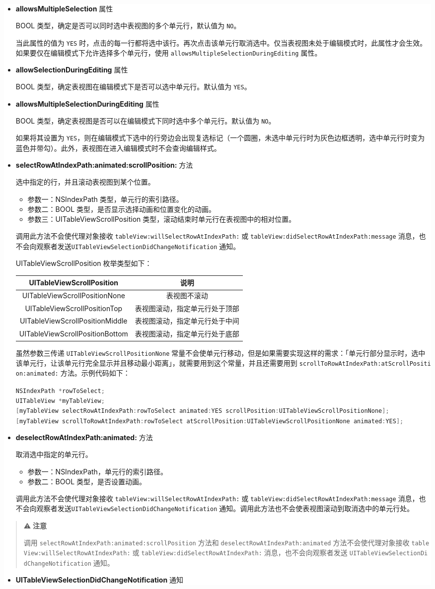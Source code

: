 - **allowsMultipleSelection** 属性

    BOOL 类型，确定是否可以同时选中表视图的多个单元行，默认值为 `NO`。

    当此属性的值为 `YES` 时，点击的每一行都将选中该行。再次点击该单元行取消选中。仅当表视图未处于编辑模式时，此属性才会生效。如果要仅在编辑模式下允许选择多个单元行，使用 `allowsMultipleSelectionDuringEditing` 属性。

- **allowSelectionDuringEditing** 属性

    BOOL 类型，确定表视图在编辑模式下是否可以选中单元行。默认值为 `YES`。

- **allowsMultipleSelectionDuringEditing** 属性
 
    BOOL 类型，确定表视图是否可以在编辑模式下同时选中多个单元行。默认值为 `NO`。

    如果将其设置为 `YES`，则在编辑模式下选中的行旁边会出现复选标记（一个圆圈，未选中单元行时为灰色边框透明，选中单元行时变为蓝色并带勾）。此外，表视图在进入编辑模式时不会查询编辑样式。
    
- **selectRowAtIndexPath:animated:scrollPosition:** 方法

    选中指定的行，并且滚动表视图到某个位置。

    - 参数一：NSIndexPath 类型，单元行的索引路径。
    - 参数二：BOOL 类型，是否显示选择动画和位置变化的动画。
    - 参数三：UITableViewScrollPosition 类型，滚动结束时单元行在表视图中的相对位置。

    调用此方法不会使代理对象接收 `tableView:willSelectRowAtIndexPath:` 或 `tableView:didSelectRowAtIndexPath:message` 消息，也不会向观察者发送`UITableViewSelectionDidChangeNotification` 通知。
  
    UITableViewScrollPosition 枚举类型如下：

    | UITableViewScrollPosition | 说明 |
    | :-: | :-: |
    | UITableViewScrollPositionNone | 表视图不滚动 |
    | UITableViewScrollPositionTop | 表视图滚动，指定单元行处于顶部 |
    | UITableViewScrollPositionMiddle | 表视图滚动，指定单元行处于中间 |
    | UITableViewScrollPositionBottom | 表视图滚动，指定单元行处于底部 |
  
    虽然参数三传递 `UITableViewScrollPositionNone` 常量不会使单元行移动，但是如果需要实现这样的需求：「单元行部分显示时，选中该单元行，让该单元行完全显示并且移动最小距离」，就需要用到这个常量，并且还需要用到 `scrollToRowAtIndexPath:atScrollPosition:animated:` 方法。示例代码如下：

    ```Objective-C
    NSIndexPath *rowToSelect; 
    UITableView *myTableView;
    [myTableView selectRowAtIndexPath:rowToSelect animated:YES scrollPosition:UITableViewScrollPositionNone];
    [myTableView scrollToRowAtIndexPath:rowToSelect atScrollPosition:UITableViewScrollPositionNone animated:YES];
  ```
  
- **deselectRowAtIndexPath:animated:** 方法

    取消选中指定的单元行。

    - 参数一：NSIndexPath，单元行的索引路径。
    - 参数二：BOOL 类型，是否设置动画。

    调用此方法不会使代理对象接收 `tableView:willSelectRowAtIndexPath:` 或 `tableView:didSelectRowAtIndexPath:message` 消息，也不会向观察者发送`UITableViewSelectionDidChangeNotification` 通知。调用此方法也不会使表视图滚动到取消选中的单元行处。
    
> ⚠️ **注意**
>
> 调用 `selectRowAtIndexPath:animated:scrollPosition` 方法和 `deselectRowAtIndexPath:animated` 方法不会使代理对象接收 `tableView:willSelectRowAtIndexPath:` 或 `tableView:didSelectRowAtIndexPath:` 消息，也不会向观察者发送 `UITableViewSelectionDidChangeNotification` 通知。

- **UITableViewSelectionDidChangeNotification** 通知
  ```